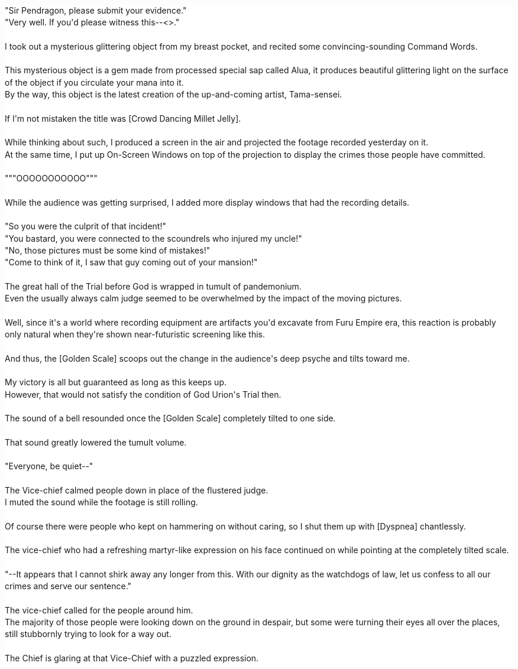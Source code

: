 "Sir Pendragon, please submit your evidence."<br/>
"Very well. If you'd please witness this--<<Image Projection>>."<br/>
<br/>
I took out a mysterious glittering object from my breast pocket, and recited some convincing-sounding Command Words.<br/>
<br/>
This mysterious object is a gem made from processed special sap called Alua, it produces beautiful glittering light on the surface of the object if you circulate your mana into it.<br/>
By the way, this object is the latest creation of the up-and-coming artist, Tama-sensei.<br/>
<br/>
If I'm not mistaken the title was [Crowd Dancing Millet Jelly].<br/>
<br/>
While thinking about such, I produced a screen in the air and projected the footage recorded yesterday on it.<br/>
At the same time, I put up On-Screen Windows on top of the projection to display the crimes those people have committed.<br/>
<br/>
"""OOOOOOOOOOO"""<br/>
<br/>
While the audience was getting surprised, I added more display windows that had the recording details.<br/>
<br/>
"So you were the culprit of that incident!"<br/>
"You bastard, you were connected to the scoundrels who injured my uncle!"<br/>
"No, those pictures must be some kind of mistakes!"<br/>
"Come to think of it, I saw that guy coming out of your mansion!"<br/>
<br/>
The great hall of the Trial before God is wrapped in tumult of pandemonium.<br/>
Even the usually always calm judge seemed to be overwhelmed by the impact of the moving pictures.<br/>
<br/>
Well, since it's a world where recording equipment are artifacts you'd excavate from Furu Empire era, this reaction is probably only natural when they're shown near-futuristic screening like this.<br/>
<br/>
And thus, the [Golden Scale] scoops out the change in the audience's deep psyche and tilts toward me.<br/>
<br/>
My victory is all but guaranteed as long as this keeps up.<br/>
However, that would not satisfy the condition of God Urion's Trial then.<br/>
<br/>
The sound of a bell resounded once the [Golden Scale] completely tilted to one side.<br/>
<br/>
That sound greatly lowered the tumult volume.<br/>
<br/>
"Everyone, be quiet--"<br/>
<br/>
The Vice-chief calmed people down in place of the flustered judge.<br/>
I muted the sound while the footage is still rolling.<br/>
<br/>
Of course there were people who kept on hammering on without caring, so I shut them up with [Dyspnea] chantlessly.<br/>
<br/>
The vice-chief who had a refreshing martyr-like expression on his face continued on while pointing at the completely tilted scale.<br/>
<br/>
"--It appears that I cannot shirk away any longer from this. With our dignity as the watchdogs of law, let us confess to all our crimes and serve our sentence."<br/>
<br/>
The vice-chief called for the people around him.<br/>
The majority of those people were looking down on the ground in despair, but some were turning their eyes all over the places, still stubbornly trying to look for a way out.<br/>
<br/>
The Chief is glaring at that Vice-Chief with a puzzled expression.<br/>
